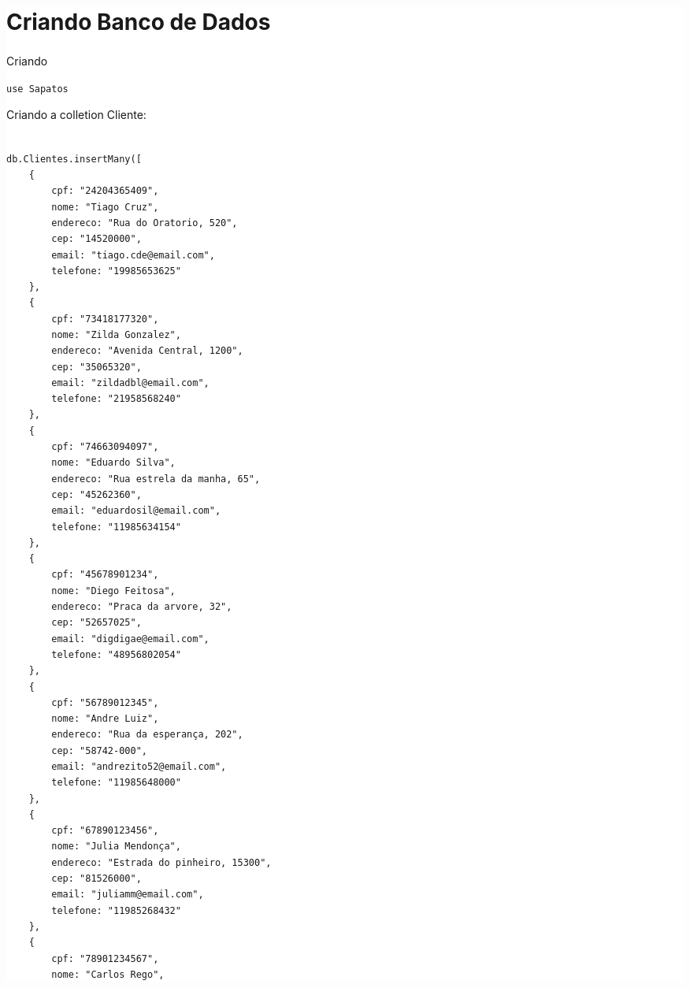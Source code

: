 
# Criando Banco de Dados

Criando

```
use Sapatos
```

Criando a colletion Cliente:

```

db.Clientes.insertMany([
    {
        cpf: "24204365409",
        nome: "Tiago Cruz",
        endereco: "Rua do Oratorio, 520",
        cep: "14520000",
        email: "tiago.cde@email.com",
        telefone: "19985653625"
    },
    {
        cpf: "73418177320",
        nome: "Zilda Gonzalez",
        endereco: "Avenida Central, 1200",
        cep: "35065320",
        email: "zildadbl@email.com",
        telefone: "21958568240"
    },
    {
        cpf: "74663094097",
        nome: "Eduardo Silva",
        endereco: "Rua estrela da manha, 65",
        cep: "45262360",
        email: "eduardosil@email.com",
        telefone: "11985634154"
    },
    {
        cpf: "45678901234",
        nome: "Diego Feitosa",
        endereco: "Praca da arvore, 32",
        cep: "52657025",
        email: "digdigae@email.com",
        telefone: "48956802054"
    },
    {
        cpf: "56789012345",
        nome: "Andre Luiz",
        endereco: "Rua da esperança, 202",
        cep: "58742-000",
        email: "andrezito52@email.com",
        telefone: "11985648000"
    },
    {
        cpf: "67890123456",
        nome: "Julia Mendonça",
        endereco: "Estrada do pinheiro, 15300",
        cep: "81526000",
        email: "juliamm@email.com",
        telefone: "11985268432"
    },
    {
        cpf: "78901234567",
        nome: "Carlos Rego",
```